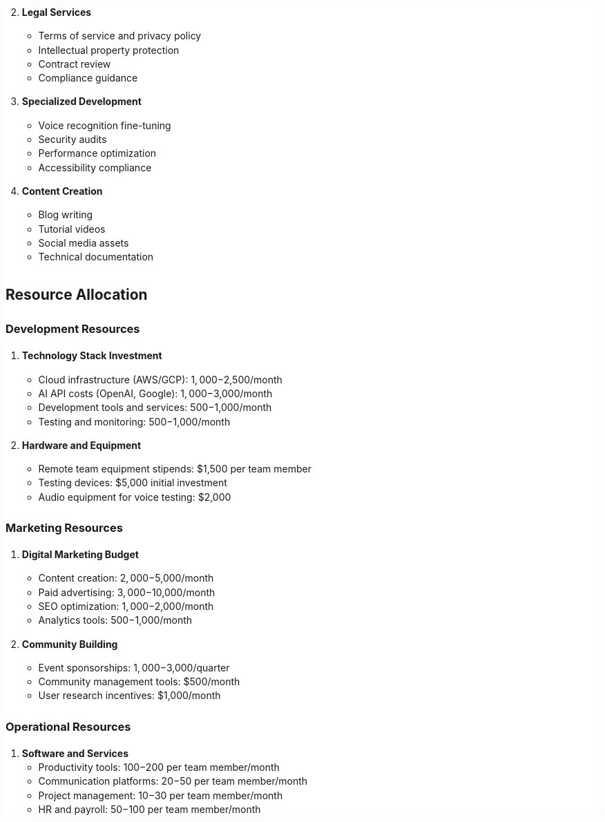 2. **Legal Services**
   - Terms of service and privacy policy
   - Intellectual property protection
   - Contract review
   - Compliance guidance

3. **Specialized Development**
   - Voice recognition fine-tuning
   - Security audits
   - Performance optimization
   - Accessibility compliance

4. **Content Creation**
   - Blog writing
   - Tutorial videos
   - Social media assets
   - Technical documentation

## Resource Allocation

### Development Resources

1. **Technology Stack Investment**
   - Cloud infrastructure (AWS/GCP): $1,000-$2,500/month
   - AI API costs (OpenAI, Google): $1,000-$3,000/month
   - Development tools and services: $500-$1,000/month
   - Testing and monitoring: $500-$1,000/month

2. **Hardware and Equipment**
   - Remote team equipment stipends: $1,500 per team member
   - Testing devices: $5,000 initial investment
   - Audio equipment for voice testing: $2,000

### Marketing Resources

1. **Digital Marketing Budget**
   - Content creation: $2,000-$5,000/month
   - Paid advertising: $3,000-$10,000/month
   - SEO optimization: $1,000-$2,000/month
   - Analytics tools: $500-$1,000/month

2. **Community Building**
   - Event sponsorships: $1,000-$3,000/quarter
   - Community management tools: $500/month
   - User research incentives: $1,000/month

### Operational Resources

1. **Software and Services**
   - Productivity tools: $100-$200 per team member/month
   - Communication platforms: $20-$50 per team member/month
   - Project management: $10-$30 per team member/month
   - HR and payroll: $50-$100 per team member/month
